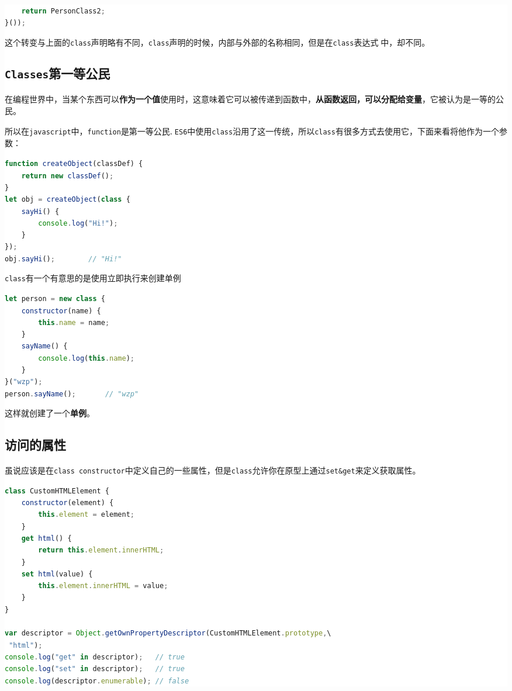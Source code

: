 ```js
    return PersonClass2;
}());
```

这个转变与上面的`class`声明略有不同，`class`声明的时候，内部与外部的名称相同，但是在`class`表达式 中，却不同。

## `Classes`第一等公民

在编程世界中，当某个东西可以**作为一个值**使用时，这意味着它可以被传递到函数中，**从函数返回，可以分配给变量**，它被认为是一等的公民。

所以在`javascript`中，`function`是第一等公民. `ES6`中使用`class`沿用了这一传统，所以`class`有很多方式去使用它，下面来看将他作为一个参数：

```js
function createObject(classDef) {
    return new classDef();
}
let obj = createObject(class {
    sayHi() {
        console.log("Hi!");
    }
});
obj.sayHi();        // "Hi!"
```

`class`有一个有意思的是使用立即执行来创建单例

```js
let person = new class {
    constructor(name) {
        this.name = name;
    }
    sayName() {
        console.log(this.name);
    }
}("wzp");
person.sayName();       // "wzp"
```

这样就创建了一个**单例**。

## 访问的属性

虽说应该是在`class constructor`中定义自己的一些属性，但是`class`允许你在原型上通过`set&get`来定义获取属性。

```js
class CustomHTMLElement {
    constructor(element) {
        this.element = element;
    }
    get html() {
        return this.element.innerHTML;
    }
    set html(value) {
        this.element.innerHTML = value;
    }
}

var descriptor = Object.getOwnPropertyDescriptor(CustomHTMLElement.prototype,\
 "html");
console.log("get" in descriptor);   // true
console.log("set" in descriptor);   // true
console.log(descriptor.enumerable); // false
```
